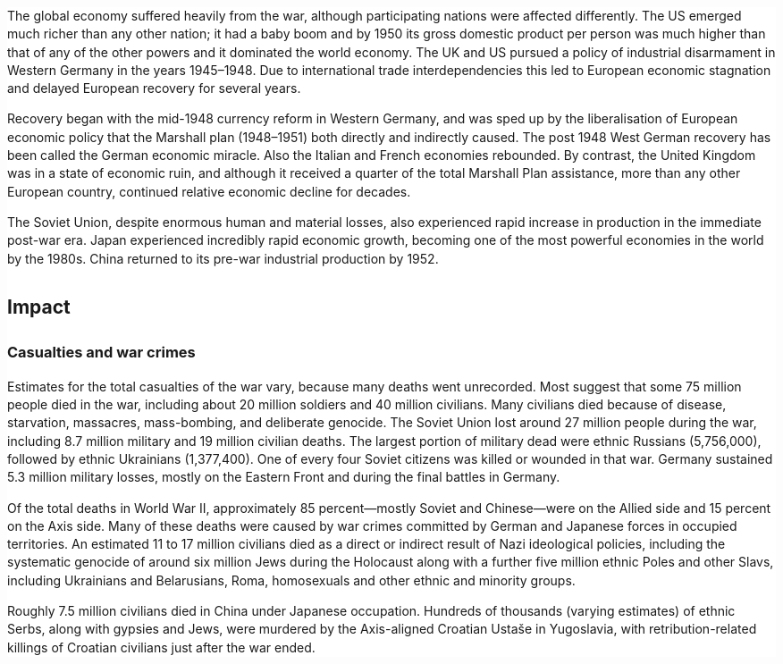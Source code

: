 The global economy suffered heavily from the war, although participating
nations were affected differently. The US emerged much richer than any
other nation; it had a baby boom and by 1950 its gross domestic product
per person was much higher than that of any of the other powers and it
dominated the world economy. The UK and US pursued a policy of
industrial disarmament in Western Germany in the years 1945–1948. Due to
international trade interdependencies this led to European economic
stagnation and delayed European recovery for several years.

Recovery began with the mid-1948 currency reform in Western Germany, and
was sped up by the liberalisation of European economic policy that the
Marshall plan (1948–1951) both directly and indirectly caused. The post
1948 West German recovery has been called the German economic miracle.
Also the Italian and French economies rebounded. By contrast, the United
Kingdom was in a state of economic ruin, and although it received a
quarter of the total Marshall Plan assistance, more than any other
European country, continued relative economic decline for decades.

The Soviet Union, despite enormous human and material losses, also
experienced rapid increase in production in the immediate post-war era.
Japan experienced incredibly rapid economic growth, becoming one of the
most powerful economies in the world by the 1980s. China returned to its
pre-war industrial production by 1952.

Impact
------

### Casualties and war crimes

Estimates for the total casualties of the war vary, because many deaths
went unrecorded. Most suggest that some 75 million people died in the
war, including about 20 million soldiers and 40 million civilians. Many
civilians died because of disease, starvation, massacres, mass-bombing,
and deliberate genocide. The Soviet Union lost around 27 million people
during the war, including 8.7 million military and 19 million civilian
deaths. The largest portion of military dead were ethnic Russians
(5,756,000), followed by ethnic Ukrainians (1,377,400). One of every
four Soviet citizens was killed or wounded in that war. Germany
sustained 5.3 million military losses, mostly on the Eastern Front and
during the final battles in Germany.

Of the total deaths in World War II, approximately 85 percent—mostly
Soviet and Chinese—were on the Allied side and 15 percent on the Axis
side. Many of these deaths were caused by war crimes committed by German
and Japanese forces in occupied territories. An estimated 11 to 17
million civilians died as a direct or indirect result of Nazi
ideological policies, including the systematic genocide of around six
million Jews during the Holocaust along with a further five million
ethnic Poles and other Slavs, including Ukrainians and Belarusians,
Roma, homosexuals and other ethnic and minority groups.

Roughly 7.5 million civilians died in China under Japanese occupation.
Hundreds of thousands (varying estimates) of ethnic Serbs, along with
gypsies and Jews, were murdered by the Axis-aligned Croatian Ustaše in
Yugoslavia, with retribution-related killings of Croatian civilians just
after the war ended.

